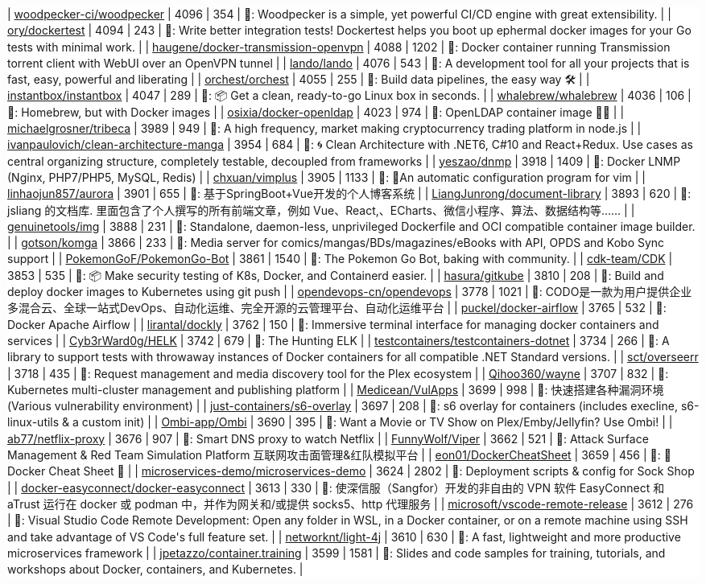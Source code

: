 | [woodpecker-ci/woodpecker](https://github.com/woodpecker-ci/woodpecker) | 4096 | 354 | 📝: Woodpecker is a simple, yet powerful CI/CD engine with great extensibility. |
| [ory/dockertest](https://github.com/ory/dockertest) | 4094 | 243 | 📝: Write better integration tests! Dockertest helps you boot up ephermal docker images for your Go tests with minimal work. |
| [haugene/docker-transmission-openvpn](https://github.com/haugene/docker-transmission-openvpn) | 4088 | 1202 | 📝: Docker container running Transmission torrent client with WebUI over an OpenVPN tunnel |
| [lando/lando](https://github.com/lando/lando) | 4076 | 543 | 📝: A development tool for all your projects that is fast, easy, powerful and liberating |
| [orchest/orchest](https://github.com/orchest/orchest) | 4055 | 255 | 📝: Build data pipelines, the easy way 🛠️ |
| [instantbox/instantbox](https://github.com/instantbox/instantbox) | 4047 | 289 | 📝: 📦 Get a clean, ready-to-go Linux box in seconds. |
| [whalebrew/whalebrew](https://github.com/whalebrew/whalebrew) | 4036 | 106 | 📝: Homebrew, but with Docker images |
| [osixia/docker-openldap](https://github.com/osixia/docker-openldap) | 4023 | 974 | 📝: OpenLDAP container image 🐳🌴 |
| [michaelgrosner/tribeca](https://github.com/michaelgrosner/tribeca) | 3989 | 949 | 📝: A high frequency, market making cryptocurrency trading platform in node.js |
| [ivanpaulovich/clean-architecture-manga](https://github.com/ivanpaulovich/clean-architecture-manga) | 3954 | 684 | 📝:  :cyclone: Clean Architecture with .NET6, C#10 and React+Redux. Use cases as central organizing structure, completely testable, decoupled from frameworks |
| [yeszao/dnmp](https://github.com/yeszao/dnmp) | 3918 | 1409 | 📝: Docker LNMP (Nginx, PHP7/PHP5, MySQL, Redis) |
| [chxuan/vimplus](https://github.com/chxuan/vimplus) | 3905 | 1133 | 📝: :rocket:An automatic configuration program for vim |
| [linhaojun857/aurora](https://github.com/linhaojun857/aurora) | 3901 | 655 | 📝: 基于SpringBoot+Vue开发的个人博客系统 |
| [LiangJunrong/document-library](https://github.com/LiangJunrong/document-library) | 3893 | 620 | 📝: jsliang 的文档库. 里面包含了个人撰写的所有前端文章，例如 Vue、React,、ECharts、微信小程序、算法、数据结构等…… |
| [genuinetools/img](https://github.com/genuinetools/img) | 3888 | 231 | 📝: Standalone, daemon-less, unprivileged Dockerfile and OCI compatible container image builder. |
| [gotson/komga](https://github.com/gotson/komga) | 3866 | 233 | 📝: Media server for comics/mangas/BDs/magazines/eBooks with API, OPDS and Kobo Sync support |
| [PokemonGoF/PokemonGo-Bot](https://github.com/PokemonGoF/PokemonGo-Bot) | 3861 | 1540 | 📝: The Pokemon Go Bot, baking with community. |
| [cdk-team/CDK](https://github.com/cdk-team/CDK) | 3853 | 535 | 📝: 📦  Make security testing of K8s, Docker, and Containerd easier. |
| [hasura/gitkube](https://github.com/hasura/gitkube) | 3810 | 208 | 📝: Build and deploy docker images to Kubernetes using git push |
| [opendevops-cn/opendevops](https://github.com/opendevops-cn/opendevops) | 3778 | 1021 | 📝: CODO是一款为用户提供企业多混合云、全球一站式DevOps、自动化运维、完全开源的云管理平台、自动化运维平台 |
| [puckel/docker-airflow](https://github.com/puckel/docker-airflow) | 3765 | 532 | 📝: Docker Apache Airflow |
| [lirantal/dockly](https://github.com/lirantal/dockly) | 3762 | 150 | 📝: Immersive terminal interface for managing docker containers and services |
| [Cyb3rWard0g/HELK](https://github.com/Cyb3rWard0g/HELK) | 3742 | 679 | 📝: The Hunting ELK |
| [testcontainers/testcontainers-dotnet](https://github.com/testcontainers/testcontainers-dotnet) | 3734 | 266 | 📝: A library to support tests with throwaway instances of Docker containers for all compatible .NET Standard versions. |
| [sct/overseerr](https://github.com/sct/overseerr) | 3718 | 435 | 📝: Request management and media discovery tool for the Plex ecosystem |
| [Qihoo360/wayne](https://github.com/Qihoo360/wayne) | 3707 | 832 | 📝: Kubernetes multi-cluster management and publishing platform |
| [Medicean/VulApps](https://github.com/Medicean/VulApps) | 3699 | 998 | 📝: 快速搭建各种漏洞环境(Various vulnerability environment) |
| [just-containers/s6-overlay](https://github.com/just-containers/s6-overlay) | 3697 | 208 | 📝: s6 overlay for containers (includes execline, s6-linux-utils & a custom init) |
| [Ombi-app/Ombi](https://github.com/Ombi-app/Ombi) | 3690 | 395 | 📝: Want a Movie or TV Show on Plex/Emby/Jellyfin? Use Ombi! |
| [ab77/netflix-proxy](https://github.com/ab77/netflix-proxy) | 3676 | 907 | 📝: Smart DNS proxy to watch Netflix |
| [FunnyWolf/Viper](https://github.com/FunnyWolf/Viper) | 3662 | 521 | 📝: Attack Surface Management & Red Team Simulation Platform 互联网攻击面管理&红队模拟平台 |
| [eon01/DockerCheatSheet](https://github.com/eon01/DockerCheatSheet) | 3659 | 456 | 📝: 🐋 Docker Cheat Sheet 🐋 |
| [microservices-demo/microservices-demo](https://github.com/microservices-demo/microservices-demo) | 3624 | 2802 | 📝: Deployment scripts & config for Sock Shop |
| [docker-easyconnect/docker-easyconnect](https://github.com/docker-easyconnect/docker-easyconnect) | 3613 | 330 | 📝: 使深信服（Sangfor）开发的非自由的 VPN 软件 EasyConnect 和 aTrust 运行在 docker 或 podman 中，并作为网关和/或提供 socks5、http 代理服务 |
| [microsoft/vscode-remote-release](https://github.com/microsoft/vscode-remote-release) | 3612 | 276 | 📝: Visual Studio Code Remote Development: Open any folder in WSL, in a Docker container, or on a remote machine using SSH and take advantage of VS Code's full feature set. |
| [networknt/light-4j](https://github.com/networknt/light-4j) | 3610 | 630 | 📝: A fast, lightweight and more productive microservices framework |
| [jpetazzo/container.training](https://github.com/jpetazzo/container.training) | 3599 | 1581 | 📝: Slides and code samples for training, tutorials, and workshops about Docker, containers, and Kubernetes. |